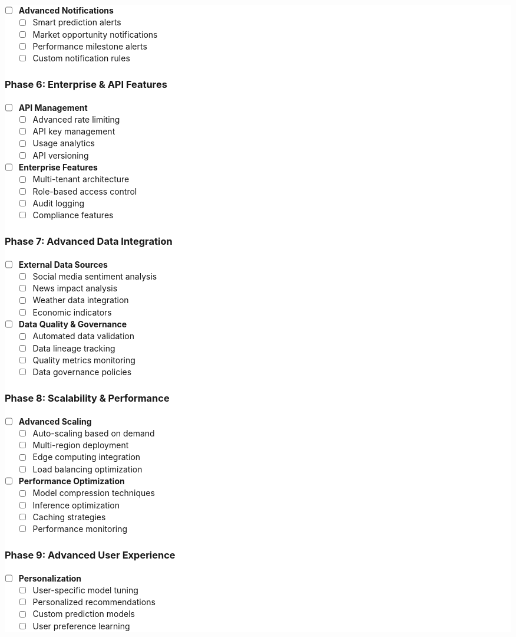 - [ ] **Advanced Notifications**
  - [ ] Smart prediction alerts
  - [ ] Market opportunity notifications
  - [ ] Performance milestone alerts
  - [ ] Custom notification rules

### **Phase 6: Enterprise & API Features**
- [ ] **API Management**
  - [ ] Advanced rate limiting
  - [ ] API key management
  - [ ] Usage analytics
  - [ ] API versioning

- [ ] **Enterprise Features**
  - [ ] Multi-tenant architecture
  - [ ] Role-based access control
  - [ ] Audit logging
  - [ ] Compliance features

### **Phase 7: Advanced Data Integration**
- [ ] **External Data Sources**
  - [ ] Social media sentiment analysis
  - [ ] News impact analysis
  - [ ] Weather data integration
  - [ ] Economic indicators

- [ ] **Data Quality & Governance**
  - [ ] Automated data validation
  - [ ] Data lineage tracking
  - [ ] Quality metrics monitoring
  - [ ] Data governance policies

### **Phase 8: Scalability & Performance**
- [ ] **Advanced Scaling**
  - [ ] Auto-scaling based on demand
  - [ ] Multi-region deployment
  - [ ] Edge computing integration
  - [ ] Load balancing optimization

- [ ] **Performance Optimization**
  - [ ] Model compression techniques
  - [ ] Inference optimization
  - [ ] Caching strategies
  - [ ] Performance monitoring

### **Phase 9: Advanced User Experience**
- [ ] **Personalization**
  - [ ] User-specific model tuning
  - [ ] Personalized recommendations
  - [ ] Custom prediction models
  - [ ] User preference learning
